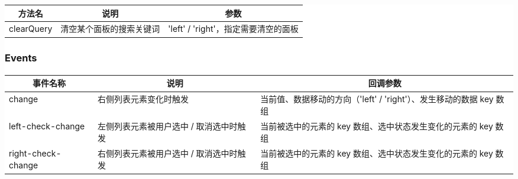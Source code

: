 | 方法名     | 说明                     | 参数                                 |
| ---------- | ------------------------ | ------------------------------------ |
| clearQuery | 清空某个面板的搜索关键词 | 'left' / 'right'，指定需要清空的面板 |

### Events

| 事件名称           | 说明                                    | 回调参数                                                            |
| ------------------ | --------------------------------------- | ------------------------------------------------------------------- |
| change             | 右侧列表元素变化时触发                  | 当前值、数据移动的方向（'left' / 'right'）、发生移动的数据 key 数组 |
| left-check-change  | 左侧列表元素被用户选中 / 取消选中时触发 | 当前被选中的元素的 key 数组、选中状态发生变化的元素的 key 数组      |
| right-check-change | 右侧列表元素被用户选中 / 取消选中时触发 | 当前被选中的元素的 key 数组、选中状态发生变化的元素的 key 数组      |
